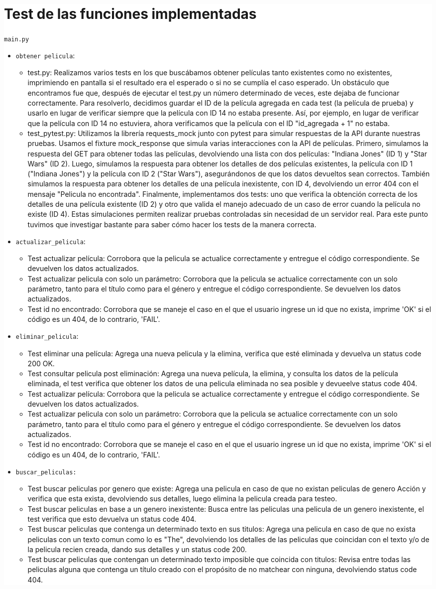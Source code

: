 # Test de las funciones implementadas

`main.py`

- `obtener pelicula`:
    - test.py: Realizamos varios tests en los que buscábamos obtener películas tanto existentes como no existentes, imprimiendo en pantalla si el resultado era el esperado o si no se cumplía el caso esperado. Un obstáculo que encontramos fue que, después de ejecutar el test.py un número determinado de veces, este dejaba de funcionar correctamente. Para resolverlo, decidimos guardar el ID de la película agregada en cada test (la película de prueba) y usarlo en lugar de verificar siempre que la película con ID 14 no estaba presente. Así, por ejemplo, en lugar de verificar que la película con ID 14 no estuviera, ahora verificamos que la película con el ID "id_agregada + 1" no estaba.
    - test_pytest.py: Utilizamos la librería requests_mock junto con pytest para simular respuestas de la API durante nuestras pruebas. Usamos el fixture mock_response que simula varias interacciones con la API de películas. Primero, simulamos la respuesta del GET para obtener todas las películas, devolviendo una lista con dos películas: "Indiana Jones" (ID 1) y "Star Wars" (ID 2). Luego, simulamos la respuesta para obtener los detalles de dos películas existentes, la película con ID 1 ("Indiana Jones") y la película con ID 2 ("Star Wars"), asegurándonos de que los datos devueltos sean correctos. También simulamos la respuesta para obtener los detalles de una película inexistente, con ID 4, devolviendo un error 404 con el mensaje "Pelicula no encontrada". Finalmente, implementamos dos tests: uno que verifica la obtención correcta de los detalles de una película existente (ID 2) y otro que valida el manejo adecuado de un caso de error cuando la película no existe (ID 4). Estas simulaciones permiten realizar pruebas controladas sin necesidad de un servidor real. Para este punto tuvimos que investigar bastante para saber cómo hacer los tests de la manera correcta.

- `actualizar_pelicula`:
    - Test actualizar película: Corrobora que la pelicula se actualice correctamente y entregue el código correspondiente. Se devuelven los datos actualizados.
    - Test actualizar pelicula con solo un parámetro: Corrobora que la pelicula se actualice correctamente con un solo parámetro, tanto para el título como para el género y entregue el código correspondiente. Se devuelven los datos actualizados.
    - Test id no encontrado: Corrobora que se maneje el caso en el que el usuario ingrese un id que no exista, imprime 'OK' si el código es un 404, de lo contrario, 'FAIL'.

- `eliminar_pelicula`:
    - Test eliminar una película: Agrega una nueva pelicula y la elimina, verifica que esté eliminada y devuelva un status code 200 OK.
    - Test consultar pelicula post eliminación: Agrega una nueva película, la elimina, y consulta los datos de la película eliminada, el test verifica que obtener los datos de una pelicula eliminada no sea posible y devueelve status code 404.
    - Test actualizar película: Corrobora que la pelicula se actualice correctamente y entregue el código correspondiente. Se devuelven los datos actualizados.
    - Test actualizar pelicula con solo un parámetro: Corrobora que la pelicula se actualice correctamente con un solo parámetro, tanto para el título como para el género y entregue el código correspondiente. Se devuelven los datos actualizados.
    - Test id no encontrado: Corrobora que se maneje el caso en el que el usuario ingrese un id que no exista, imprime 'OK' si el código es un 404, de lo contrario, 'FAIL'.
- `buscar_peliculas:`
  - Test buscar peliculas por genero que existe: Agrega una pelicula en caso de que no existan peliculas de genero Acción y verifica que esta exista, devolviendo sus detalles, luego elimina la pelicula creada para testeo.
  - Test buscar peliculas en base a un genero inexistente: Busca entre las peliculas una pelicula de un genero inexistente, el test verifica que esto devuelva un status code 404.
  - Test buscar peliculas que contenga un determinado texto en sus titulos: Agrega una pelicula en caso de que no exista peliculas con un texto comun como lo es "The", devolviendo los detalles de las peliculas que coincidan con el texto y/o de la pelicula recien creada, dando sus detalles y un status code 200.
  - Test buscar peliculas que contengan un determinado texto imposible que coincida con titulos: Revisa entre todas las peliculas alguna que contenga un título creado con el propósito de no matchear con ninguna, devolviendo status code 404.
